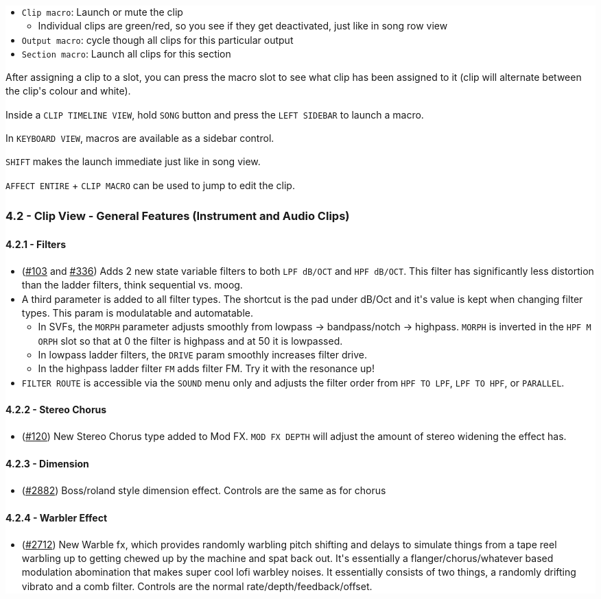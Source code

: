 - `Clip macro`: Launch or mute the clip
  - Individual clips are green/red, so you see if they get deactivated, just like in song row view
- `Output macro`: cycle though all clips for this particular output
- `Section macro`: Launch all clips for this section

After assigning a clip to a slot, you can press the macro slot to see what clip has been assigned to it (clip will alternate between the clip's colour and white).

Inside a `CLIP TIMELINE VIEW`, hold `SONG` button and press the `LEFT SIDEBAR` to launch a macro.

In `KEYBOARD VIEW`, macros are available as a sidebar control.

`SHIFT` makes the launch immediate just like in song view.

`AFFECT ENTIRE` + `CLIP MACRO` can be used to jump to edit the clip.

### 4.2 - Clip View - General Features (Instrument and Audio Clips)

#### 4.2.1 - Filters

- ([#103] and [#336]) Adds 2 new state variable filters to both `LPF dB/OCT` and `HPF dB/OCT`. This filter has
  significantly less distortion than the ladder filters, think sequential vs. moog.
- A third parameter is added to all filter types. The shortcut is the pad under dB/Oct and it's value is kept when
  changing filter types. This param is modulatable and automatable.
    - In SVFs, the `MORPH` parameter adjusts smoothly from lowpass -> bandpass/notch -> highpass. `MORPH` is inverted in
      the `HPF MORPH` slot so that at 0 the filter is highpass and at 50 it is lowpassed.
    - In lowpass ladder filters, the `DRIVE` param smoothly increases filter drive.
    - In the highpass ladder filter `FM` adds filter FM. Try it with the resonance up!
- `FILTER ROUTE` is accessible via the `SOUND` menu only and adjusts the filter order from `HPF TO LPF`, `LPF TO HPF`,
  or `PARALLEL`.

#### 4.2.2 - Stereo Chorus

- ([#120]) New Stereo Chorus type added to Mod FX. `MOD FX DEPTH` will adjust the amount of stereo widening the effect
  has.

#### 4.2.3 - Dimension
- ([#2882]) Boss/roland style dimension effect. Controls are the same as for chorus

#### 4.2.4 - Warbler Effect

- ([#2712]) New Warble fx, which provides randomly warbling pitch shifting and delays to simulate things from a tape reel
warbling up to getting chewed up by the machine and spat back out. It's essentially a flanger/chorus/whatever based modulation
abomination that makes super cool lofi warbley noises. It essentially consists of two things, a randomly drifting vibrato
and a comb filter. Controls are the normal rate/depth/feedback/offset.


[#17]: https://github.com/SynthstromAudible/DelugeFirmware/pull/17
[#32]: https://github.com/SynthstromAudible/DelugeFirmware/pull/32
[#46]: https://github.com/SynthstromAudible/DelugeFirmware/pull/46
[#47]: https://github.com/SynthstromAudible/DelugeFirmware/pull/47
[#103]: https://github.com/SynthstromAudible/DelugeFirmware/pull/103
[#112]: https://github.com/SynthstromAudible/DelugeFirmware/pull/112
[#118]: https://github.com/SynthstromAudible/DelugeFirmware/pull/118
[#120]: https://github.com/SynthstromAudible/DelugeFirmware/pull/120
[#122]: https://github.com/SynthstromAudible/DelugeFirmware/pull/122
[#125]: https://github.com/SynthstromAudible/DelugeFirmware/pull/125
[#129]: https://github.com/SynthstromAudible/DelugeFirmware/pull/129
[#138]: https://github.com/SynthstromAudible/DelugeFirmware/pull/138
[#141]: https://github.com/SynthstromAudible/DelugeFirmware/pull/141
[#147]: https://github.com/SynthstromAudible/DelugeFirmware/pull/147
[#157]: https://github.com/SynthstromAudible/DelugeFirmware/pull/157
[#163]: https://github.com/SynthstromAudible/DelugeFirmware/pull/163
[#170]: https://github.com/SynthstromAudible/DelugeFirmware/pull/170
[#174]: https://github.com/SynthstromAudible/DelugeFirmware/pull/174
[#178]: https://github.com/SynthstromAudible/DelugeFirmware/pull/178
[#192]: https://github.com/SynthstromAudible/DelugeFirmware/pull/192
[#196]: https://github.com/SynthstromAudible/DelugeFirmware/pull/196
[#198]: https://github.com/SynthstromAudible/DelugeFirmware/pull/198
[#200]: https://github.com/SynthstromAudible/DelugeFirmware/pull/200
[#210]: https://github.com/SynthstromAudible/DelugeFirmware/pull/210
[#211]: https://github.com/SynthstromAudible/DelugeFirmware/pull/211
[#212]: https://github.com/SynthstromAudible/DelugeFirmware/pull/212
[#215]: https://github.com/SynthstromAudible/DelugeFirmware/pull/215
[#220]: https://github.com/SynthstromAudible/DelugeFirmware/pull/220
[#221]: https://github.com/SynthstromAudible/DelugeFirmware/pull/221
[#223]: https://github.com/SynthstromAudible/DelugeFirmware/pull/223
[#234]: https://github.com/SynthstromAudible/DelugeFirmware/pull/234
[#241]: https://github.com/SynthstromAudible/DelugeFirmware/pull/241
[#250]: https://github.com/SynthstromAudible/DelugeFirmware/pull/250
[#251]: https://github.com/SynthstromAudible/DelugeFirmware/pull/251
[#282]: https://github.com/SynthstromAudible/DelugeFirmware/pull/282
[#293]: https://github.com/SynthstromAudible/DelugeFirmware/pull/293
[#295]: https://github.com/SynthstromAudible/DelugeFirmware/pull/295
[#317]: https://github.com/SynthstromAudible/DelugeFirmware/pull/317
[#336]: https://github.com/SynthstromAudible/DelugeFirmware/pull/336
[#337]: https://github.com/SynthstromAudible/DelugeFirmware/pull/337
[#339]: https://github.com/SynthstromAudible/DelugeFirmware/pull/339
[#347]: https://github.com/SynthstromAudible/DelugeFirmware/pull/347
[#349]: https://github.com/SynthstromAudible/DelugeFirmware/pull/349
[#357]: https://github.com/SynthstromAudible/DelugeFirmware/pull/357
[#360]: https://github.com/SynthstromAudible/DelugeFirmware/pull/360
[#363]: https://github.com/SynthstromAudible/DelugeFirmware/pull/363
[#368]: https://github.com/SynthstromAudible/DelugeFirmware/pull/368
[#395]: https://github.com/SynthstromAudible/DelugeFirmware/pull/395
[#512]: https://github.com/SynthstromAudible/DelugeFirmware/pull/512
[#630]: https://github.com/SynthstromAudible/DelugeFirmware/pull/630
[#636]: https://github.com/SynthstromAudible/DelugeFirmware/pull/636
[#653]: https://github.com/SynthstromAudible/DelugeFirmware/pull/653
[#658]: https://github.com/SynthstromAudible/DelugeFirmware/pull/658
[#681]: https://github.com/SynthstromAudible/DelugeFirmware/pull/681
[#683]: https://github.com/SynthstromAudible/DelugeFirmware/pull/683
[#711]: https://github.com/SynthstromAudible/DelugeFirmware/pull/711
[#805]: https://github.com/SynthstromAudible/DelugeFirmware/pull/805
[#812]: https://github.com/SynthstromAudible/DelugeFirmware/pull/812
[#837]: https://github.com/SynthstromAudible/DelugeFirmware/pull/837
[#886]: https://github.com/SynthstromAudible/DelugeFirmware/pull/886
[#887]: https://github.com/SynthstromAudible/DelugeFirmware/pull/887
[#888]: https://github.com/SynthstromAudible/DelugeFirmware/pull/888
[#889]: https://github.com/SynthstromAudible/DelugeFirmware/pull/889
[#901]: https://github.com/SynthstromAudible/DelugeFirmware/pull/901
[#934]: https://github.com/SynthstromAudible/DelugeFirmware/pull/934
[#955]: https://github.com/SynthstromAudible/DelugeFirmware/pull/955
[#963]: https://github.com/SynthstromAudible/DelugeFirmware/pull/963
[#966]: https://github.com/SynthstromAudible/DelugeFirmware/pull/966
[#970]: https://github.com/SynthstromAudible/DelugeFirmware/pull/970
[#976]: https://github.com/SynthstromAudible/DelugeFirmware/pull/976
[#991]: https://github.com/SynthstromAudible/DelugeFirmware/pull/991
[#994]: https://github.com/SynthstromAudible/DelugeFirmware/pull/994
[#1018]: https://github.com/SynthstromAudible/DelugeFirmware/pull/1018
[#1039]: https://github.com/SynthstromAudible/DelugeFirmware/pull/1039
[#1053]: https://github.com/SynthstromAudible/DelugeFirmware/pull/1053
[#1065]: https://github.com/SynthstromAudible/DelugeFirmware/pull/1065
[#1083]: https://github.com/SynthstromAudible/DelugeFirmware/pull/1083
[#1114]: https://github.com/SynthstromAudible/DelugeFirmware/pull/1114
[#1156]: https://github.com/SynthstromAudible/DelugeFirmware/pull/1156
[#1159]: https://github.com/SynthstromAudible/DelugeFirmware/pull/1159
[#1173]: https://github.com/SynthstromAudible/DelugeFirmware/pull/1173
[#1183]: https://github.com/SynthstromAudible/DelugeFirmware/pull/1183
[#1198]: https://github.com/SynthstromAudible/DelugeFirmware/pull/1198
[#1251]: https://github.com/SynthstromAudible/DelugeFirmware/pull/1251
[#1272]: https://github.com/SynthstromAudible/DelugeFirmware/pull/1272
[#1305]: https://github.com/SynthstromAudible/DelugeFirmware/pull/1305
[#1312]: https://github.com/SynthstromAudible/DelugeFirmware/pull/1312
[#1344]: https://github.com/SynthstromAudible/DelugeFirmware/pull/1344
[#1374]: https://github.com/SynthstromAudible/DelugeFirmware/pull/1374
[#1382]: https://github.com/SynthstromAudible/DelugeFirmware/pull/1382
[#1390]: https://github.com/SynthstromAudible/DelugeFirmware/pull/1390
[#1456]: https://github.com/SynthstromAudible/DelugeFirmware/pull/1456
[#1480]: https://github.com/SynthstromAudible/DelugeFirmware/pull/1480
[#1506]: https://github.com/SynthstromAudible/DelugeFirmware/pull/1506
[#1531]: https://github.com/SynthstromAudible/DelugeFirmware/pull/1531
[#1542]: https://github.com/SynthstromAudible/DelugeFirmware/pull/1542
[#1589]: https://github.com/SynthstromAudible/DelugeFirmware/pull/1589
[#1607]: https://github.com/SynthstromAudible/DelugeFirmware/pull/1607
[#1739]: https://github.com/SynthstromAudible/DelugeFirmware/pull/1739
[#1824]: https://github.com/SynthstromAudible/DelugeFirmware/pull/1824
[#1846]: https://github.com/SynthstromAudible/DelugeFirmware/pull/1846
[#1898]: https://github.com/SynthstromAudible/DelugeFirmware/pull/1898
[#1962]: https://github.com/SynthstromAudible/DelugeFirmware/pull/1962
[#1978]: https://github.com/SynthstromAudible/DelugeFirmware/pull/1978
[#2046]: https://github.com/SynthstromAudible/DelugeFirmware/pull/2046
[#2080]: https://github.com/SynthstromAudible/DelugeFirmware/pull/2080
[#2136]: https://github.com/SynthstromAudible/DelugeFirmware/pull/2136
[#2166]: https://github.com/SynthstromAudible/DelugeFirmware/pull/2166
[#2174]: https://github.com/SynthstromAudible/DelugeFirmware/pull/2166
[#2260]: https://github.com/SynthstromAudible/DelugeFirmware/pull/2260
[#2264]: https://github.com/SynthstromAudible/DelugeFirmware/pull/2264
[#2293]: https://github.com/SynthstromAudible/DelugeFirmware/pull/2293
[#2299]: https://github.com/SynthstromAudible/DelugeFirmware/pull/2299
[#2315]: https://github.com/SynthstromAudible/DelugeFirmware/pull/2315
[#2327]: https://github.com/SynthstromAudible/DelugeFirmware/pull/2327
[#2330]: https://github.com/SynthstromAudible/DelugeFirmware/pull/2330
[#2343]: https://github.com/SynthstromAudible/DelugeFirmware/pull/2343
[#2345]: https://github.com/SynthstromAudible/DelugeFirmware/pull/2345
[#2365]: https://github.com/SynthstromAudible/DelugeFirmware/pull/2365
[#2367]: https://github.com/SynthstromAudible/DelugeFirmware/pull/2367
[#2371]: https://github.com/SynthstromAudible/DelugeFirmware/pull/2371
[#2376]: https://github.com/SynthstromAudible/DelugeFirmware/pull/2376
[#2385]: https://github.com/SynthstromAudible/DelugeFirmware/pull/2385
[#2421]: https://github.com/SynthstromAudible/DelugeFirmware/pull/2421
[#2429]: https://github.com/SynthstromAudible/DelugeFirmware/pull/2429
[#2475]: https://github.com/SynthstromAudible/DelugeFirmware/pull/2475
[#2537]: https://github.com/SynthstromAudible/DelugeFirmware/pull/2537
[#2615]: https://github.com/SynthstromAudible/DelugeFirmware/pull/2615
[#2641]: https://github.com/SynthstromAudible/DelugeFirmware/pull/2641
[#2645]: https://github.com/SynthstromAudible/DelugeFirmware/pull/2645
[#2676]: https://github.com/SynthstromAudible/DelugeFirmware/pull/2676
[#2702]: https://github.com/SynthstromAudible/DelugeFirmware/pull/2702
[#2712]: https://github.com/SynthstromAudible/DelugeFirmware/pull/2712
[#2716]: https://github.com/SynthstromAudible/DelugeFirmware/pull/2716
[#2751]: https://github.com/SynthstromAudible/DelugeFirmware/pull/2751
[#2788]: https://github.com/SynthstromAudible/DelugeFirmware/pull/2788
[#2808]: https://github.com/SynthstromAudible/DelugeFirmware/pull/2808
[#2810]: https://github.com/SynthstromAudible/DelugeFirmware/pull/2810
[#2815]: https://github.com/SynthstromAudible/DelugeFirmware/pull/2815
[#2823]: https://github.com/SynthstromAudible/DelugeFirmware/pull/2823
[#2882]: https://github.com/SynthstromAudible/DelugeFirmware/pull/2882
[#2958]: https://github.com/SynthstromAudible/DelugeFirmware/pull/2958
[#2978]: https://github.com/SynthstromAudible/DelugeFirmware/pull/2978
[#2983]: https://github.com/SynthstromAudible/DelugeFirmware/pull/2983
[#2985]: https://github.com/SynthstromAudible/DelugeFirmware/pull/2985
[#2990]: https://github.com/SynthstromAudible/DelugeFirmware/pull/2990
[#3183]: https://github.com/SynthstromAudible/DelugeFirmware/pull/3183
[#3195]: https://github.com/SynthstromAudible/DelugeFirmware/pull/3195
[#3062]: https://github.com/SynthstromAudible/DelugeFirmware/pull/3062
[#3079]: https://github.com/SynthstromAudible/DelugeFirmware/pull/3079
[Automation View Documentation]: features/automation_view.md
[Arpeggiator Documentation]: features/arpeggiator.md
[Velocity View Documentation]: features/velocity_view.md
[Performance View Documentation]: features/performance_view.md
[MIDI Follow Mode Documentation]: features/midi_follow_mode.md
[MIDI Follow Mode Loopy Pro Template]: ../contrib/midi_follow/loopy_pro
[MIDI Follow Mode Touch OSC Template]: ../contrib/midi_follow/touch_osc
[DX7 Synth Documentation]: features/dx_synth.md
[Stem Export Documentation]: features/stem_export.md
[Chord Keyboard Documentation]: features/chord_keyboard.md
[Note / Note Row Editor Documentation]: features/note_noterow_editor.md